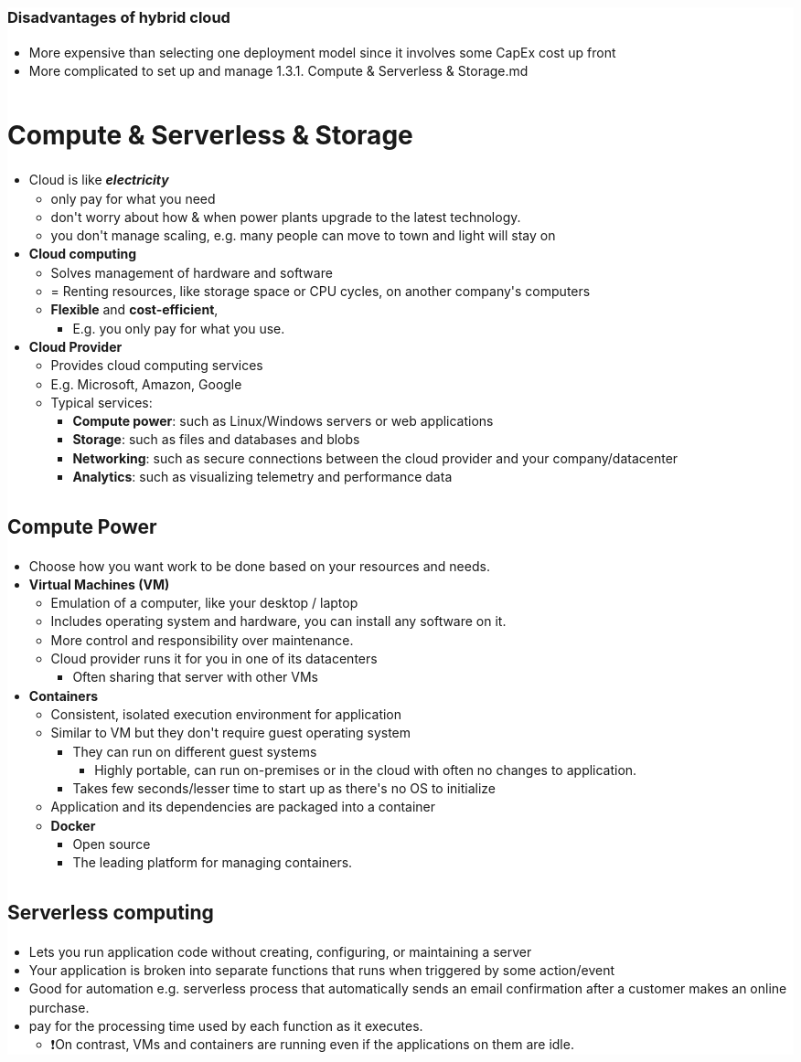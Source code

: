 ### Disadvantages of hybrid cloud

- More expensive than selecting one deployment model since it involves some CapEx cost up front
- More complicated to set up and manage
1.3.1. Compute & Serverless & Storage.md
# Compute & Serverless & Storage

- Cloud is like ***electricity***
  - only pay for what you need
  - don't worry about how & when power plants upgrade to the latest technology.
  - you don't manage scaling, e.g. many people can move to town and light will stay on
- **Cloud computing**
  - Solves management of hardware and software
  - = Renting resources, like storage space or CPU cycles, on another company's computers
  - **Flexible** and **cost-efficient**,
    - E.g. you only pay for what you use.
- **Cloud Provider**
  - Provides cloud computing services
  - E.g. Microsoft, Amazon, Google
  - Typical services:
    - **Compute power**: such as Linux/Windows servers or web applications
    - **Storage**: such as files and databases and blobs
    - **Networking**: such as secure connections between the cloud provider and your company/datacenter
    - **Analytics**: such as visualizing telemetry and performance data

## Compute Power

- Choose how you want work to be done based on your resources and needs.
- **Virtual Machines (VM)**
  - Emulation of a computer, like your desktop / laptop
  - Includes operating system and hardware, you can install any software on it.
  - More control and responsibility over maintenance.
  - Cloud provider runs it for you in one of its datacenters
    - Often sharing that server with other VMs
- **Containers**
  - Consistent, isolated execution environment for application
  - Similar to VM but they don't require guest operating system
    - They can run on different guest systems
      - Highly portable, can run on-premises or in the cloud with often no changes to application.
    - Takes few seconds/lesser time to start up as there's no OS to initialize
  - Application and its dependencies are packaged into a container
  - **Docker**
    - Open source
    - The leading platform for managing containers.

## Serverless computing

- Lets you run application code without creating, configuring, or maintaining a server
- Your application is broken into separate functions that runs when triggered by some action/event
- Good for automation e.g. serverless process that automatically sends an email confirmation after a customer makes an online purchase.
- pay for the processing time used by each function as it executes.
  - ❗On contrast, VMs and containers are running even if the applications on them are idle.
